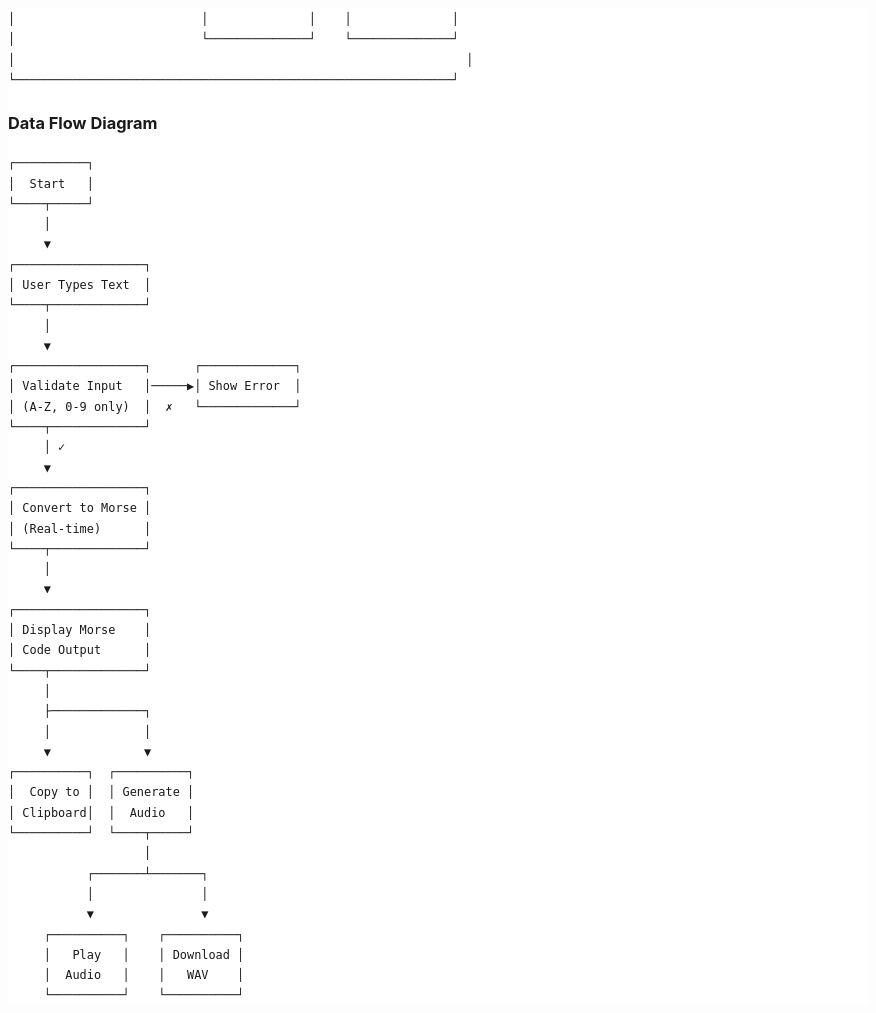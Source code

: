 ```
│                          │              │    │              │
│                          └──────────────┘    └──────────────┘
│                                                               │
└─────────────────────────────────────────────────────────────┘
```

### Data Flow Diagram

```
┌──────────┐
│  Start   │
└────┬─────┘
     │
     ▼
┌──────────────────┐
│ User Types Text  │
└────┬─────────────┘
     │
     ▼
┌──────────────────┐      ┌─────────────┐
│ Validate Input   │─────▶│ Show Error  │
│ (A-Z, 0-9 only)  │  ✗   └─────────────┘
└────┬─────────────┘
     │ ✓
     ▼
┌──────────────────┐
│ Convert to Morse │
│ (Real-time)      │
└────┬─────────────┘
     │
     ▼
┌──────────────────┐
│ Display Morse    │
│ Code Output      │
└────┬─────────────┘
     │
     ├─────────────┐
     │             │
     ▼             ▼
┌──────────┐  ┌──────────┐
│  Copy to │  │ Generate │
│ Clipboard│  │  Audio   │
└──────────┘  └────┬─────┘
                   │
           ┌───────┴───────┐
           │               │
           ▼               ▼
     ┌──────────┐    ┌──────────┐
     │   Play   │    │ Download │
     │  Audio   │    │   WAV    │
     └──────────┘    └──────────┘
```
